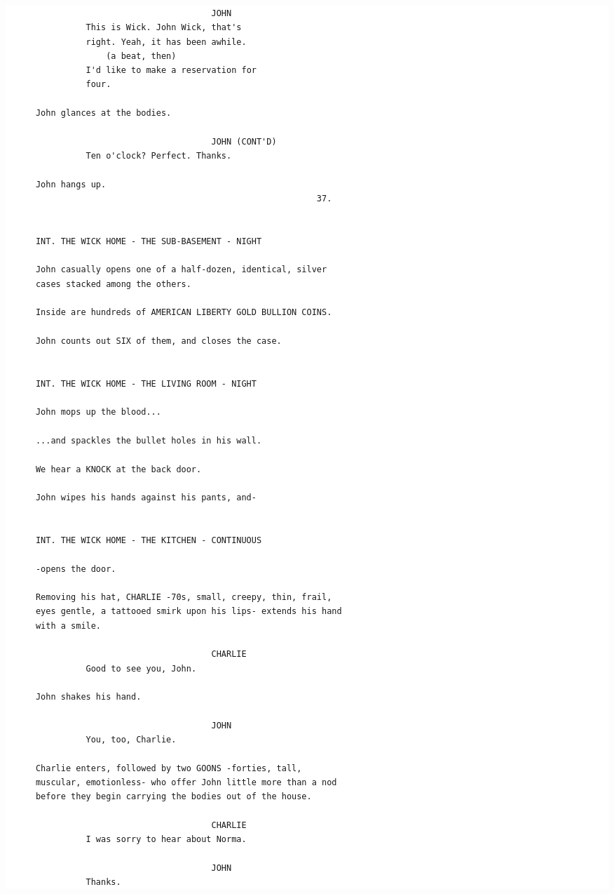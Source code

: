                                              JOHN
                    This is Wick. John Wick, that's
                    right. Yeah, it has been awhile.
                        (a beat, then)
                    I'd like to make a reservation for
                    four.
                         
          John glances at the bodies.
                         
                                             JOHN (CONT'D)
                    Ten o'clock? Perfect. Thanks.
                         
          John hangs up.
                                                                  37.
                         
                         
          INT. THE WICK HOME - THE SUB-BASEMENT - NIGHT
                         
          John casually opens one of a half-dozen, identical, silver
          cases stacked among the others.
                         
          Inside are hundreds of AMERICAN LIBERTY GOLD BULLION COINS.
                         
          John counts out SIX of them, and closes the case.
                         
                         
          INT. THE WICK HOME - THE LIVING ROOM - NIGHT
                         
          John mops up the blood...
                         
          ...and spackles the bullet holes in his wall.
                         
          We hear a KNOCK at the back door.
                         
          John wipes his hands against his pants, and-
                         
                         
          INT. THE WICK HOME - THE KITCHEN - CONTINUOUS
                         
          -opens the door.
                         
          Removing his hat, CHARLIE -70s, small, creepy, thin, frail,
          eyes gentle, a tattooed smirk upon his lips- extends his hand
          with a smile.
                         
                                             CHARLIE
                    Good to see you, John.
                         
          John shakes his hand.
                         
                                             JOHN
                    You, too, Charlie.
                         
          Charlie enters, followed by two GOONS -forties, tall,
          muscular, emotionless- who offer John little more than a nod
          before they begin carrying the bodies out of the house.
                         
                                             CHARLIE
                    I was sorry to hear about Norma.
                         
                                             JOHN
                    Thanks.
                         
